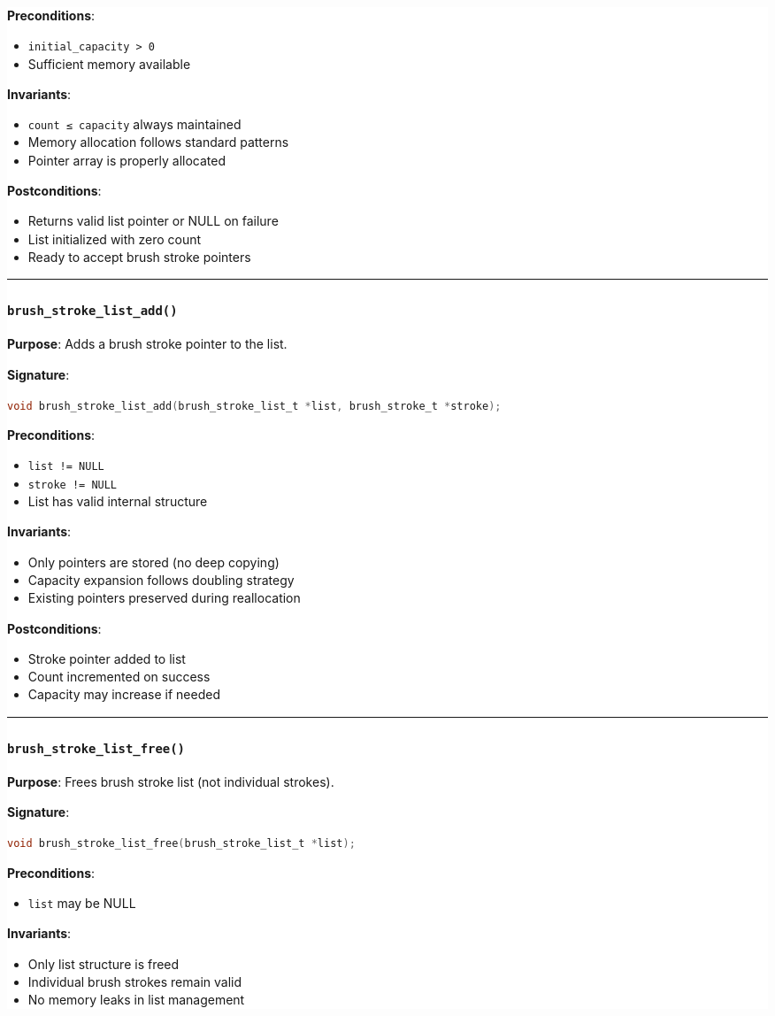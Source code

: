 **Preconditions**:
- `initial_capacity > 0`
- Sufficient memory available

**Invariants**:
- `count ≤ capacity` always maintained
- Memory allocation follows standard patterns
- Pointer array is properly allocated

**Postconditions**:
- Returns valid list pointer or NULL on failure
- List initialized with zero count
- Ready to accept brush stroke pointers

---

### `brush_stroke_list_add()`
**Purpose**: Adds a brush stroke pointer to the list.

**Signature**: 
```c
void brush_stroke_list_add(brush_stroke_list_t *list, brush_stroke_t *stroke);
```

**Preconditions**:
- `list != NULL`
- `stroke != NULL`
- List has valid internal structure

**Invariants**:
- Only pointers are stored (no deep copying)
- Capacity expansion follows doubling strategy
- Existing pointers preserved during reallocation

**Postconditions**:
- Stroke pointer added to list
- Count incremented on success
- Capacity may increase if needed

---

### `brush_stroke_list_free()`
**Purpose**: Frees brush stroke list (not individual strokes).

**Signature**: 
```c
void brush_stroke_list_free(brush_stroke_list_t *list);
```

**Preconditions**:
- `list` may be NULL

**Invariants**:
- Only list structure is freed
- Individual brush strokes remain valid
- No memory leaks in list management
